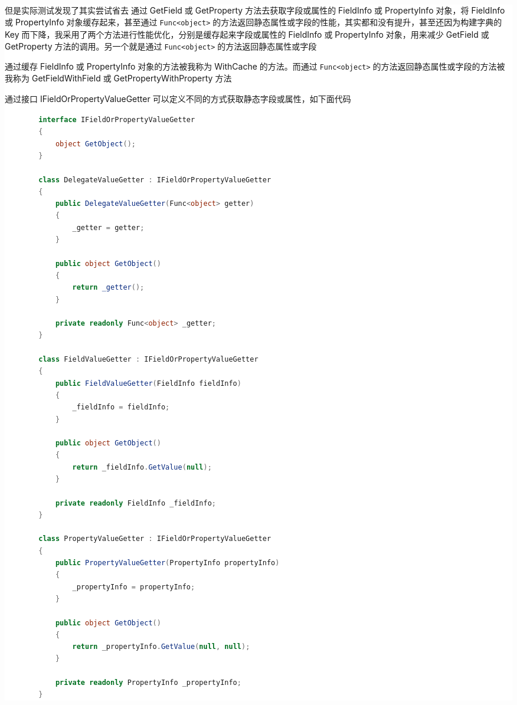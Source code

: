 但是实际测试发现了其实尝试省去 通过 GetField 或 GetProperty 方法去获取字段或属性的 FieldInfo 或 PropertyInfo 对象，将 FieldInfo 或 PropertyInfo 对象缓存起来，甚至通过 `Func<object>` 的方法返回静态属性或字段的性能，其实都和没有提升，甚至还因为构建字典的 Key 而下降，我采用了两个方法进行性能优化，分别是缓存起来字段或属性的 FieldInfo 或 PropertyInfo 对象，用来减少 GetField 或 GetProperty 方法的调用。另一个就是通过 `Func<object>` 的方法返回静态属性或字段

通过缓存 FieldInfo 或 PropertyInfo 对象的方法被我称为 WithCache 的方法。而通过 `Func<object>` 的方法返回静态属性或字段的方法被我称为 GetFieldWithField 或 GetPropertyWithProperty 方法

通过接口 IFieldOrPropertyValueGetter 可以定义不同的方式获取静态字段或属性，如下面代码

```csharp
        interface IFieldOrPropertyValueGetter
        {
            object GetObject();
        }

        class DelegateValueGetter : IFieldOrPropertyValueGetter
        {
            public DelegateValueGetter(Func<object> getter)
            {
                _getter = getter;
            }

            public object GetObject()
            {
                return _getter();
            }

            private readonly Func<object> _getter;
        }

        class FieldValueGetter : IFieldOrPropertyValueGetter
        {
            public FieldValueGetter(FieldInfo fieldInfo)
            {
                _fieldInfo = fieldInfo;
            }

            public object GetObject()
            {
                return _fieldInfo.GetValue(null);
            }

            private readonly FieldInfo _fieldInfo;
        }

        class PropertyValueGetter : IFieldOrPropertyValueGetter
        {
            public PropertyValueGetter(PropertyInfo propertyInfo)
            {
                _propertyInfo = propertyInfo;
            }

            public object GetObject()
            {
                return _propertyInfo.GetValue(null, null);
            }

            private readonly PropertyInfo _propertyInfo;
        }
```
